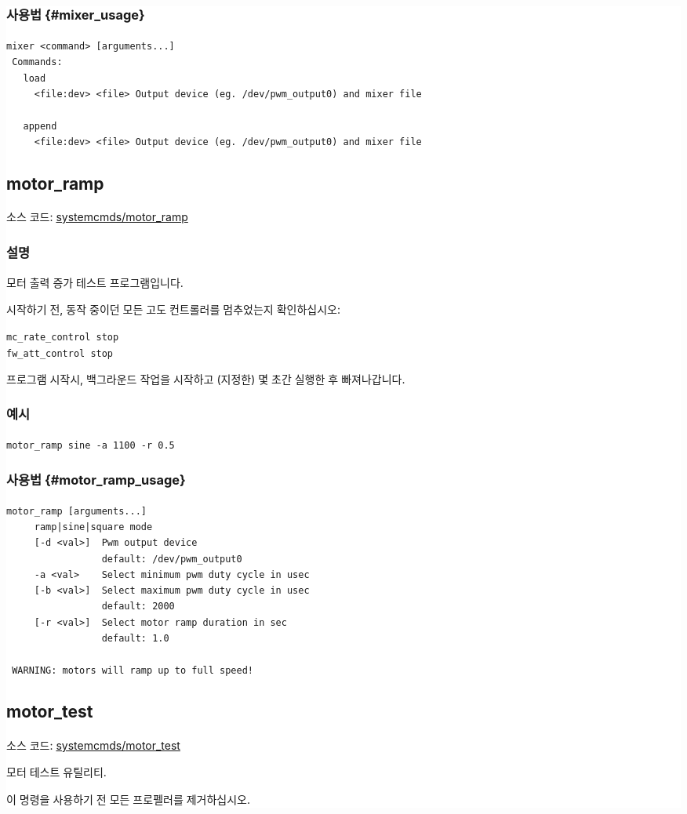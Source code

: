 ### 사용법 {#mixer_usage}

    mixer <command> [arguments...]
     Commands:
       load
         <file:dev> <file> Output device (eg. /dev/pwm_output0) and mixer file
    
       append
         <file:dev> <file> Output device (eg. /dev/pwm_output0) and mixer file
    

## motor_ramp

소스 코드: [systemcmds/motor_ramp](https://github.com/PX4/Firmware/tree/master/src/systemcmds/motor_ramp)

### 설명

모터 출력 증가 테스트 프로그램입니다.

시작하기 전, 동작 중이던 모든 고도 컨트롤러를 멈추었는지 확인하십시오:

    mc_rate_control stop
    fw_att_control stop
    

프로그램 시작시, 백그라운드 작업을 시작하고 (지정한) 몇 초간 실행한 후 빠져나갑니다.

### 예시

    motor_ramp sine -a 1100 -r 0.5
    

### 사용법 {#motor_ramp_usage}

    motor_ramp [arguments...]
         ramp|sine|square mode
         [-d <val>]  Pwm output device
                     default: /dev/pwm_output0
         -a <val>    Select minimum pwm duty cycle in usec
         [-b <val>]  Select maximum pwm duty cycle in usec
                     default: 2000
         [-r <val>]  Select motor ramp duration in sec
                     default: 1.0
    
     WARNING: motors will ramp up to full speed!
    

## motor_test

소스 코드: [systemcmds/motor_test](https://github.com/PX4/Firmware/tree/master/src/systemcmds/motor_test)

모터 테스트 유틸리티.

이 명령을 사용하기 전 모든 프로펠러를 제거하십시오.
